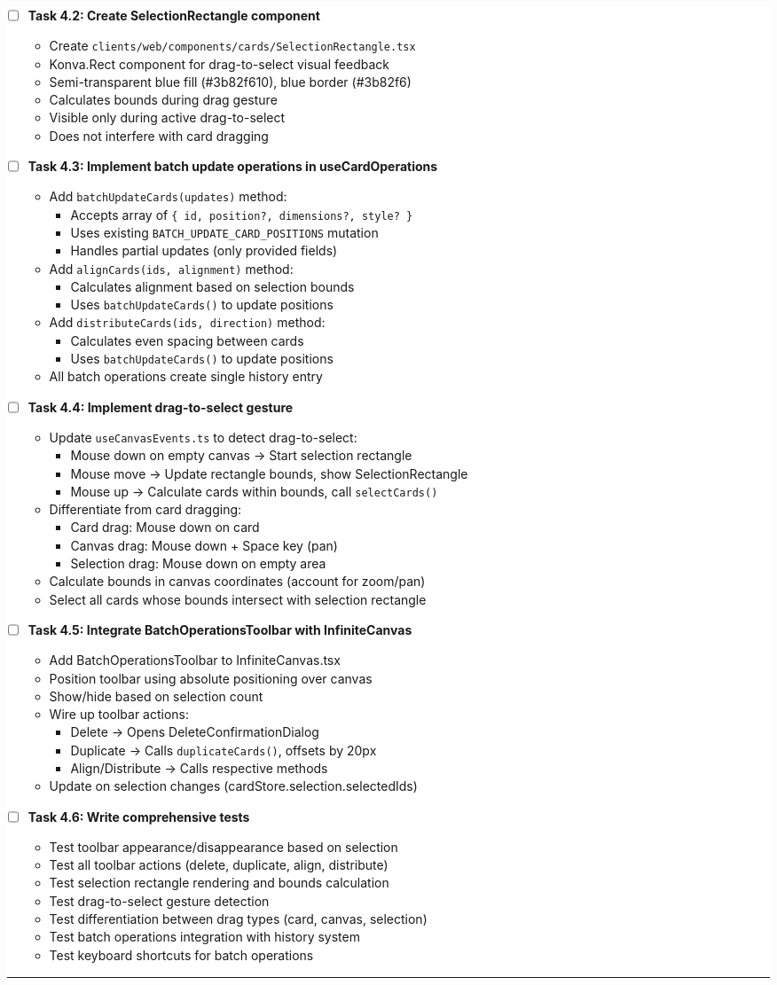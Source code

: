 - [ ] **Task 4.2: Create SelectionRectangle component**
  - Create `clients/web/components/cards/SelectionRectangle.tsx`
  - Konva.Rect component for drag-to-select visual feedback
  - Semi-transparent blue fill (#3b82f610), blue border (#3b82f6)
  - Calculates bounds during drag gesture
  - Visible only during active drag-to-select
  - Does not interfere with card dragging

- [ ] **Task 4.3: Implement batch update operations in useCardOperations**
  - Add `batchUpdateCards(updates)` method:
    - Accepts array of `{ id, position?, dimensions?, style? }`
    - Uses existing `BATCH_UPDATE_CARD_POSITIONS` mutation
    - Handles partial updates (only provided fields)
  - Add `alignCards(ids, alignment)` method:
    - Calculates alignment based on selection bounds
    - Uses `batchUpdateCards()` to update positions
  - Add `distributeCards(ids, direction)` method:
    - Calculates even spacing between cards
    - Uses `batchUpdateCards()` to update positions
  - All batch operations create single history entry

- [ ] **Task 4.4: Implement drag-to-select gesture**
  - Update `useCanvasEvents.ts` to detect drag-to-select:
    - Mouse down on empty canvas → Start selection rectangle
    - Mouse move → Update rectangle bounds, show SelectionRectangle
    - Mouse up → Calculate cards within bounds, call `selectCards()`
  - Differentiate from card dragging:
    - Card drag: Mouse down on card
    - Canvas drag: Mouse down + Space key (pan)
    - Selection drag: Mouse down on empty area
  - Calculate bounds in canvas coordinates (account for zoom/pan)
  - Select all cards whose bounds intersect with selection rectangle

- [ ] **Task 4.5: Integrate BatchOperationsToolbar with InfiniteCanvas**
  - Add BatchOperationsToolbar to InfiniteCanvas.tsx
  - Position toolbar using absolute positioning over canvas
  - Show/hide based on selection count
  - Wire up toolbar actions:
    - Delete → Opens DeleteConfirmationDialog
    - Duplicate → Calls `duplicateCards()`, offsets by 20px
    - Align/Distribute → Calls respective methods
  - Update on selection changes (cardStore.selection.selectedIds)

- [ ] **Task 4.6: Write comprehensive tests**
  - Test toolbar appearance/disappearance based on selection
  - Test all toolbar actions (delete, duplicate, align, distribute)
  - Test selection rectangle rendering and bounds calculation
  - Test drag-to-select gesture detection
  - Test differentiation between drag types (card, canvas, selection)
  - Test batch operations integration with history system
  - Test keyboard shortcuts for batch operations

---
